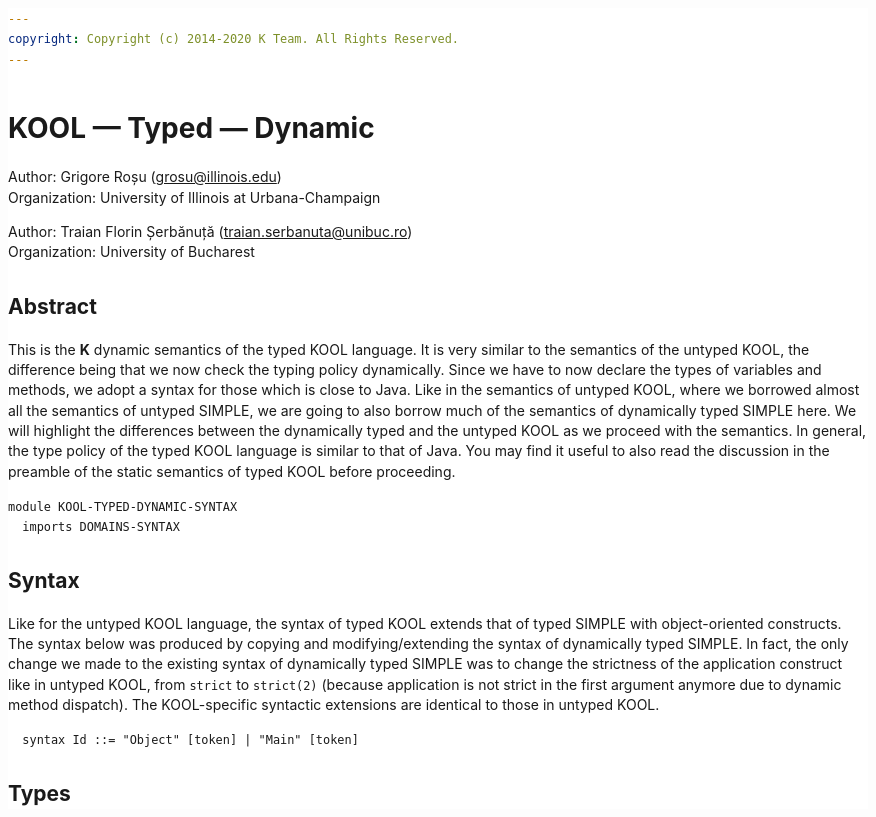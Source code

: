 ```yaml
---
copyright: Copyright (c) 2014-2020 K Team. All Rights Reserved.
---
```


# KOOL — Typed — Dynamic

Author: Grigore Roșu (grosu@illinois.edu)  
Organization: University of Illinois at Urbana-Champaign

Author: Traian Florin Șerbănuță (traian.serbanuta@unibuc.ro)  
Organization: University of Bucharest


## Abstract

This is the **K** dynamic semantics of the typed KOOL language.  It is
very similar to the semantics of the untyped KOOL, the difference
being that we now check the typing policy dynamically.  Since we have
to now declare the types of variables and methods, we adopt a syntax
for those which is close to Java.  Like in the semantics of
untyped KOOL, where we borrowed almost all the semantics of untyped
SIMPLE, we are going to also borrow much of the semantics of
dynamically typed SIMPLE here.  We will highlight the differences
between the dynamically typed and the untyped KOOL as we proceed with
the semantics.  In general, the type policy of the typed KOOL language
is similar to that of Java.  You may find it useful to also read
the discussion in the preamble of the static semantics of typed KOOL
before proceeding.
```k
module KOOL-TYPED-DYNAMIC-SYNTAX
  imports DOMAINS-SYNTAX
```

## Syntax

Like for the untyped KOOL language, the syntax of typed KOOL extends
that of typed SIMPLE with object-oriented constructs.
The syntax below was produced by copying and modifying/extending the
syntax of dynamically typed SIMPLE.  In fact, the only change we made
to the existing syntax of dynamically typed SIMPLE was to change the
strictness of the application construct like in untyped KOOL, from
`strict` to `strict(2)` (because application is not
strict in the first argument anymore due to dynamic method dispatch).
The KOOL-specific syntactic extensions are identical to those in
untyped KOOL.
```k
  syntax Id ::= "Object" [token] | "Main" [token]
```

## Types
